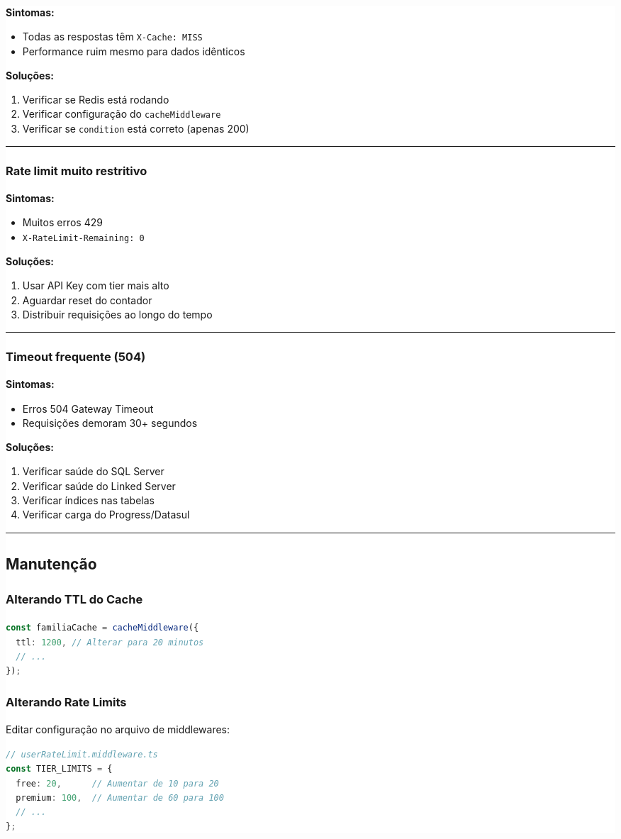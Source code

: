 **Sintomas:**
- Todas as respostas têm `X-Cache: MISS`
- Performance ruim mesmo para dados idênticos

**Soluções:**
1. Verificar se Redis está rodando
2. Verificar configuração do `cacheMiddleware`
3. Verificar se `condition` está correto (apenas 200)

---

### Rate limit muito restritivo

**Sintomas:**
- Muitos erros 429
- `X-RateLimit-Remaining: 0`

**Soluções:**
1. Usar API Key com tier mais alto
2. Aguardar reset do contador
3. Distribuir requisições ao longo do tempo

---

### Timeout frequente (504)

**Sintomas:**
- Erros 504 Gateway Timeout
- Requisições demoram 30+ segundos

**Soluções:**
1. Verificar saúde do SQL Server
2. Verificar saúde do Linked Server
3. Verificar índices nas tabelas
4. Verificar carga do Progress/Datasul

---

## Manutenção

### Alterando TTL do Cache

```typescript
const familiaCache = cacheMiddleware({
  ttl: 1200, // Alterar para 20 minutos
  // ...
});
```

### Alterando Rate Limits

Editar configuração no arquivo de middlewares:
```typescript
// userRateLimit.middleware.ts
const TIER_LIMITS = {
  free: 20,      // Aumentar de 10 para 20
  premium: 100,  // Aumentar de 60 para 100
  // ...
};
```
